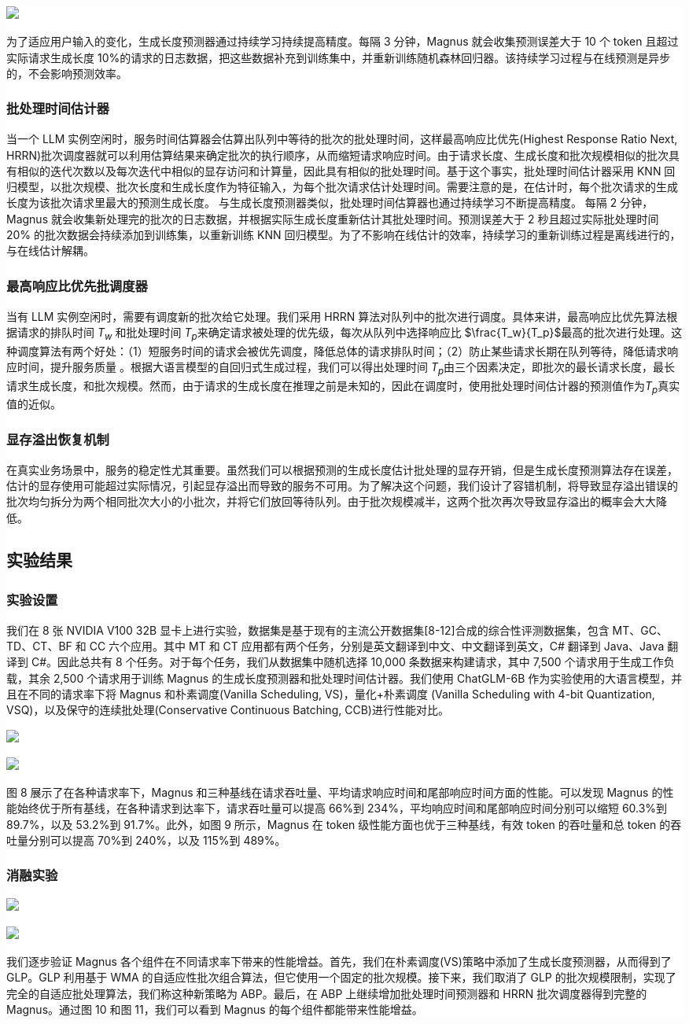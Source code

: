 ![](https://mdn.alipayobjects.com/huamei_bvbxju/afts/img/A*Hgx-R6A5IasAAAAAAAAAAAAADlHYAQ/original)

为了适应用户输入的变化，生成长度预测器通过持续学习持续提高精度。每隔 3 分钟，Magnus 就会收集预测误差大于 10 个 token 且超过实际请求生成长度 10%的请求的日志数据，把这些数据补充到训练集中，并重新训练随机森林回归器。该持续学习过程与在线预测是异步的，不会影响预测效率。

### 批处理时间估计器

当一个 LLM 实例空闲时，服务时间估算器会估算出队列中等待的批次的批处理时间，这样最高响应比优先(Highest Response Ratio Next, HRRN)批次调度器就可以利用估算结果来确定批次的执行顺序，从而缩短请求响应时间。由于请求长度、生成长度和批次规模相似的批次具有相似的迭代次数以及每次迭代中相似的显存访问和计算量，因此具有相似的批处理时间。基于这个事实，批处理时间估计器采用 KNN 回归模型，以批次规模、批次长度和生成长度作为特征输入，为每个批次请求估计处理时间。需要注意的是，在估计时，每个批次请求的生成长度为该批次请求里最大的预测生成长度。
与生成长度预测器类似，批处理时间估算器也通过持续学习不断提高精度。 每隔 2 分钟，Magnus 就会收集新处理完的批次的日志数据，并根据实际生成长度重新估计其批处理时间。预测误差大于 2 秒且超过实际批处理时间 20% 的批次数据会持续添加到训练集，以重新训练 KNN 回归模型。为了不影响在线估计的效率，持续学习的重新训练过程是离线进行的，与在线估计解耦。

### 最高响应比优先批调度器

当有 LLM 实例空闲时，需要有调度新的批次给它处理。我们采用 HRRN 算法对队列中的批次进行调度。具体来讲，最高响应比优先算法根据请求的排队时间 $T_w$ 和批处理时间 $T_p$来确定请求被处理的优先级，每次从队列中选择响应比 $\frac{T_w}{T_p}$最高的批次进行处理。这种调度算法有两个好处：（1）短服务时间的请求会被优先调度，降低总体的请求排队时间；（2）防止某些请求长期在队列等待，降低请求响应时间，提升服务质量 。根据大语言模型的自回归式生成过程，我们可以得出处理时间 $T_p$由三个因素决定，即批次的最长请求长度，最长请求生成长度，和批次规模。然而，由于请求的生成长度在推理之前是未知的，因此在调度时，使用批处理时间估计器的预测值作为$T_p$真实值的近似。

### 显存溢出恢复机制

在真实业务场景中，服务的稳定性尤其重要。虽然我们可以根据预测的生成长度估计批处理的显存开销，但是生成长度预测算法存在误差，估计的显存使用可能超过实际情况，引起显存溢出而导致的服务不可用。为了解决这个问题，我们设计了容错机制，将导致显存溢出错误的批次均匀拆分为两个相同批次大小的小批次，并将它们放回等待队列。由于批次规模减半，这两个批次再次导致显存溢出的概率会大大降低。

## 实验结果

### 实验设置

我们在 8 张 NVIDIA V100 32B 显卡上进行实验，数据集是基于现有的主流公开数据集[8-12]合成的综合性评测数据集，包含 MT、GC、TD、CT、BF 和 CC 六个应用。其中 MT 和 CT 应用都有两个任务，分别是英文翻译到中文、中文翻译到英文，C# 翻译到 Java、Java 翻译到 C#。因此总共有 8 个任务。对于每个任务，我们从数据集中随机选择 10,000 条数据来构建请求，其中 7,500 个请求用于生成工作负载，其余 2,500 个请求用于训练 Magnus 的生成长度预测器和批处理时间估计器。我们使用 ChatGLM-6B 作为实验使用的大语言模型，并且在不同的请求率下将 Magnus 和朴素调度(Vanilla Scheduling, VS)，量化+朴素调度 (Vanilla Scheduling with 4-bit Quantization, VSQ)，以及保守的连续批处理(Conservative Continuous Batching, CCB)进行性能对比。

![](https://mdn.alipayobjects.com/huamei_bvbxju/afts/img/A*f19CT61lnCkAAAAAAAAAAAAADlHYAQ/original)

![](https://mdn.alipayobjects.com/huamei_bvbxju/afts/img/A*vRUzToJgZBEAAAAAAAAAAAAADlHYAQ/original)

图 8 展示了在各种请求率下，Magnus 和三种基线在请求吞吐量、平均请求响应时间和尾部响应时间方面的性能。可以发现 Magnus 的性能始终优于所有基线，在各种请求到达率下，请求吞吐量可以提高 66%到 234%，平均响应时间和尾部响应时间分别可以缩短 60.3%到 89.7%，以及 53.2%到 91.7%。此外，如图 9 所示，Magnus 在 token 级性能方面也优于三种基线，有效 token 的吞吐量和总 token 的吞吐量分别可以提高 70%到 240%，以及 115%到 489%。

### 消融实验

![](https://mdn.alipayobjects.com/huamei_bvbxju/afts/img/A*VRa0QYKAm8IAAAAAAAAAAAAADlHYAQ/original)

![](https://mdn.alipayobjects.com/huamei_bvbxju/afts/img/A*VRa0QYKAm8IAAAAAAAAAAAAADlHYAQ/original)

我们逐步验证 Magnus 各个组件在不同请求率下带来的性能增益。首先，我们在朴素调度(VS)策略中添加了生成长度预测器，从而得到了 GLP。GLP 利用基于 WMA 的自适应性批次组合算法，但它使用一个固定的批次规模。接下来，我们取消了 GLP 的批次规模限制，实现了完全的自适应批处理算法，我们称这种新策略为 ABP。最后，在 ABP 上继续增加批处理时间预测器和 HRRN 批次调度器得到完整的 Magnus。通过图 10 和图 11，我们可以看到 Magnus 的每个组件都能带来性能增益。
